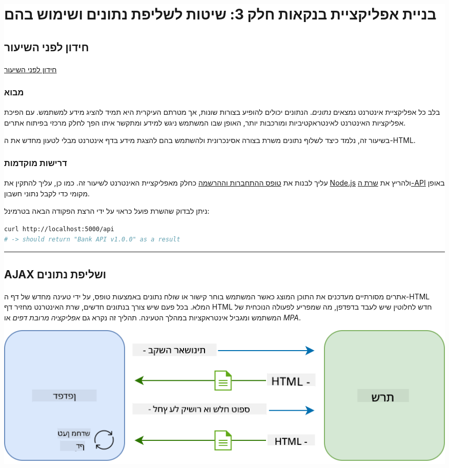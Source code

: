 
# בניית אפליקציית בנקאות חלק 3: שיטות לשליפת נתונים ושימוש בהם

## חידון לפני השיעור

[חידון לפני השיעור](https://ashy-river-0debb7803.1.azurestaticapps.net/quiz/45)

### מבוא

בלב כל אפליקציית אינטרנט נמצאים *נתונים*. הנתונים יכולים להופיע בצורות שונות, אך מטרתם העיקרית היא תמיד להציג מידע למשתמש. עם הפיכת אפליקציות האינטרנט לאינטראקטיביות ומורכבות יותר, האופן שבו המשתמש ניגש למידע ומתקשר איתו הפך לחלק מרכזי בפיתוח אתרים.

בשיעור זה, נלמד כיצד לשלוף נתונים משרת בצורה אסינכרונית ולהשתמש בהם להצגת מידע בדף אינטרנט מבלי לטעון מחדש את ה-HTML.

### דרישות מוקדמות

עליך לבנות את [טופס ההתחברות וההרשמה](../2-forms/README.md) כחלק מאפליקציית האינטרנט לשיעור זה. כמו כן, עליך להתקין את [Node.js](https://nodejs.org) ולהריץ את [שרת ה-API](../api/README.md) באופן מקומי כדי לקבל נתוני חשבון.

ניתן לבדוק שהשרת פועל כראוי על ידי הרצת הפקודה הבאה בטרמינל:

```sh
curl http://localhost:5000/api
# -> should return "Bank API v1.0.0" as a result
```

---

## AJAX ושליפת נתונים

אתרים מסורתיים מעדכנים את התוכן המוצג כאשר המשתמש בוחר קישור או שולח נתונים באמצעות טופס, על ידי טעינה מחדש של דף ה-HTML המלא. בכל פעם שיש צורך בנתונים חדשים, שרת האינטרנט מחזיר דף HTML חדש לחלוטין שיש לעבד בדפדפן, מה שמפריע לפעולה הנוכחית של המשתמש ומגביל אינטראקציות במהלך הטעינה. תהליך זה נקרא גם *אפליקציה מרובת דפים* או *MPA*.

![תהליך עדכון באפליקציה מרובת דפים](../../../../translated_images/mpa.7f7375a1a2d4aa779d3f928a2aaaf9ad76bcdeb05cfce2dc27ab126024050f51.he.png)
